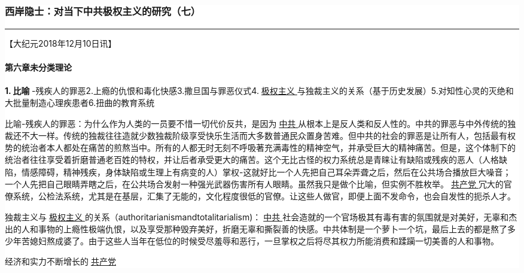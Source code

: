 ### 西岸隐士：对当下中共极权主义的研究（七）
------------------------

<p>
 【大纪元2018年12月10日讯】
 <strong>
  <br/>
 </strong>
</p>
<h4>
 <strong>
  第六章未分类理论
  <br/>
 </strong>
</h4>
<p>
 <strong>
  1.
 </strong>
 <strong>
  比喻
 </strong>
 -残疾人的罪恶2.上瘾的仇恨和毒化快感3.撒旦国与罪恶仪式4.
 <a href="http://www.epochtimes.com/gb/tag/%E6%9E%81%E6%9D%83%E4%B8%BB%E4%B9%89.html">
  极权主义
 </a>
 与独裁主义的关系（基于历史发展）5.对知性心灵的灭绝和大批量制造心理疾患者6.扭曲的教育系统
 <strong>
  <br/>
 </strong>
</p>
<p>
 比喻-残疾人的罪恶：为什么作为人类的一员要不惜一切代价反共，是因为
 <a href="http://www.epochtimes.com/gb/tag/%E4%B8%AD%E5%85%B1.html">
  中共
 </a>
 从根本上是反人类和反人性的。中共的罪恶与中外传统的独裁还不大一样。传统的独裁往往造就少数独裁阶级享受快乐生活而大多数普通民众置身苦难。但中共的社会的罪恶是让所有人，包括最有权势的统治者本人都处在痛苦的煎熬当中。所有的人都无时无刻不呼吸著充满毒性的精神空气，并承受巨大的精神痛苦。但是，这个体制下的统治者往往享受着折磨普通老百姓的特权，并让后者承受更大的痛苦。这个无比古怪的权力系统总是青睐让有缺陷或残疾的恶人（人格缺陷，情感障碍，精神残疾，身体缺陷或生理上有病变的人）掌权-这就好比一个人先把自己耳朵弄聋之后，然后在公共场合播放巨大噪音；一个人先把自己眼睛弄瞎之后，在公共场合发射一种强光武器伤害所有人眼睛。虽然我只是做个比喻，但实例不胜枚举。
 <a href="http://www.epochtimes.com/gb/tag/%E5%85%B1%E4%BA%A7%E5%85%9A.html">
  共产党
 </a>
 冗大的官僚系统，公检法系统，尤其是在基层，汇集了无能的，文化程度很低的官僚。让这些人做官，即便上面不发命令，也会自发性的扼杀人才。
</p>
<p>
 独裁主义与
 <a href="http://www.epochtimes.com/gb/tag/%E6%9E%81%E6%9D%83%E4%B8%BB%E4%B9%89.html">
  极权主义
 </a>
 的关系（authoritarianismandtotalitarialism)：
 <a href="http://www.epochtimes.com/gb/tag/%E4%B8%AD%E5%85%B1.html">
  中共
 </a>
 社会造就的一个官场极其有毒有害的氛围就是对美好，无辜和杰出的人和事物的上瘾性极端仇恨，以及享受那种毁弃美好，折磨无辜和撕裂善的快感。中共体制是一个萝卜一个坑，最后上去的都是熬了多少年苦媳妇熬成婆了。由于这些人当年在低位的时候受尽羞辱和恶行，一旦掌权之后将尽其权力所能消费和蹂躏一切美善的人和事物。
</p>
<p>
 经济和实力不断增长的
 <a href="http://www.epochtimes.com/gb/tag/%E5%85%B1%E4%BA%A7%E5%85%9A.html">
  共产党
 </a>